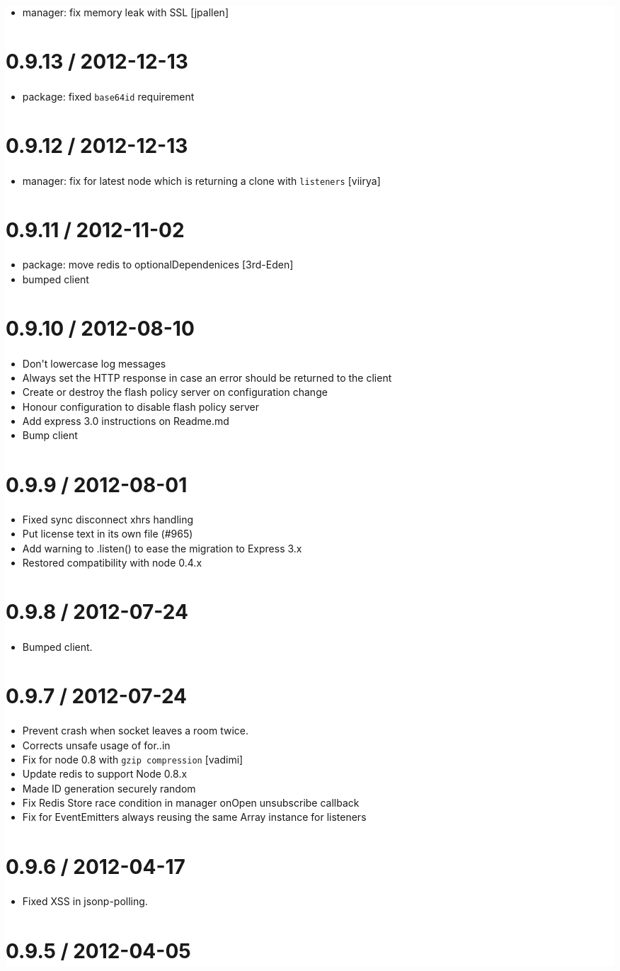   * manager: fix memory leak with SSL [jpallen]

0.9.13 / 2012-12-13
===================

  * package: fixed `base64id` requirement

0.9.12 / 2012-12-13
===================

  * manager: fix for latest node which is returning a clone with `listeners` [viirya]

0.9.11 / 2012-11-02
===================

  * package: move redis to optionalDependenices [3rd-Eden]
  * bumped client

0.9.10 / 2012-08-10
===================

  * Don't lowercase log messages
  * Always set the HTTP response in case an error should be returned to the client
  * Create or destroy the flash policy server on configuration change
  * Honour configuration to disable flash policy server
  * Add express 3.0 instructions on Readme.md
  * Bump client

0.9.9 / 2012-08-01
==================

  * Fixed sync disconnect xhrs handling
  * Put license text in its own file (#965)
  * Add warning to .listen() to ease the migration to Express 3.x
  * Restored compatibility with node 0.4.x

0.9.8 / 2012-07-24
==================

  * Bumped client.

0.9.7 / 2012-07-24
==================

  * Prevent crash when socket leaves a room twice.
  * Corrects unsafe usage of for..in
  * Fix for node 0.8 with `gzip compression` [vadimi]
  * Update redis to support Node 0.8.x
  * Made ID generation securely random
  * Fix Redis Store race condition in manager onOpen unsubscribe callback
  * Fix for EventEmitters always reusing the same Array instance for listeners

0.9.6 / 2012-04-17
==================

  * Fixed XSS in jsonp-polling.

0.9.5 / 2012-04-05
==================
